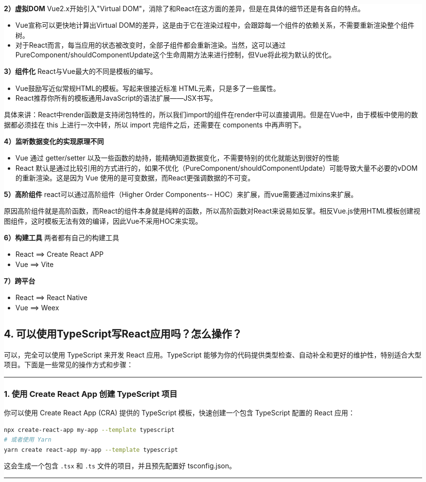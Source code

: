 **2）虚拟DOM**
Vue2.x开始引入"Virtual DOM"，消除了和React在这方面的差异，但是在具体的细节还是有各自的特点。

- Vue宣称可以更快地计算出Virtual DOM的差异，这是由于它在渲染过程中，会跟踪每一个组件的依赖关系，不需要重新渲染整个组件树。
- 对于React而言，每当应用的状态被改变时，全部子组件都会重新渲染。当然，这可以通过 PureComponent/shouldComponentUpdate这个生命周期方法来进行控制，但Vue将此视为默认的优化。

**3）组件化**
React与Vue最大的不同是模板的编写。

- Vue鼓励写近似常规HTML的模板。写起来很接近标准 HTML元素，只是多了一些属性。
- React推荐你所有的模板通用JavaScript的语法扩展——JSX书写。

具体来讲：React中render函数是支持闭包特性的，所以我们import的组件在render中可以直接调用。但是在Vue中，由于模板中使用的数据都必须挂在 this 上进行一次中转，所以 import 完组件之后，还需要在 components 中再声明下。

**4）监听数据变化的实现原理不同**
- Vue 通过 getter/setter 以及一些函数的劫持，能精确知道数据变化，不需要特别的优化就能达到很好的性能
- React 默认是通过比较引用的方式进行的，如果不优化（PureComponent/shouldComponentUpdate）可能导致大量不必要的vDOM的重新渲染。这是因为 Vue 使用的是可变数据，而React更强调数据的不可变。

**5）高阶组件**
react可以通过高阶组件（Higher Order Components-- HOC）来扩展，而vue需要通过mixins来扩展。

原因高阶组件就是高阶函数，而React的组件本身就是纯粹的函数，所以高阶函数对React来说易如反掌。相反Vue.js使用HTML模板创建视图组件，这时模板无法有效的编译，因此Vue不采用HOC来实现。

**6）构建工具**
两者都有自己的构建工具

- React ==> Create React APP
- Vue ==> Vite

**7）跨平台**

- React ==> React Native
- Vue ==> Weex

## 4. 可以使用TypeScript写React应用吗？怎么操作？

可以，完全可以使用 TypeScript 来开发 React 应用。TypeScript 能够为你的代码提供类型检查、自动补全和更好的维护性，特别适合大型项目。下面是一些常见的操作方式和步骤：

---

### 1. 使用 Create React App 创建 TypeScript 项目

你可以使用 Create React App (CRA) 提供的 TypeScript 模板，快速创建一个包含 TypeScript 配置的 React 应用：

```bash
npx create-react-app my-app --template typescript
# 或者使用 Yarn
yarn create react-app my-app --template typescript
```

这会生成一个包含 `.tsx` 和 `.ts` 文件的项目，并且预先配置好 tsconfig.json。

---
